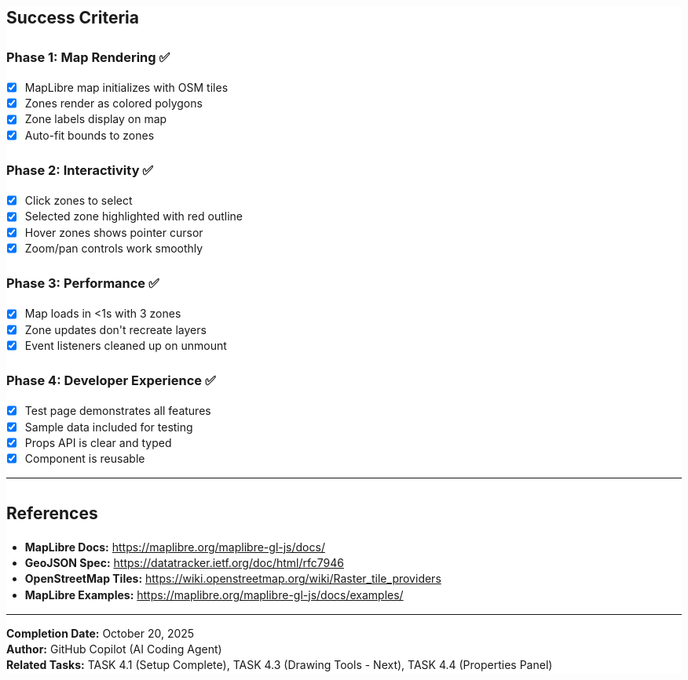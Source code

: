 ## Success Criteria

### Phase 1: Map Rendering ✅
- [x] MapLibre map initializes with OSM tiles
- [x] Zones render as colored polygons
- [x] Zone labels display on map
- [x] Auto-fit bounds to zones

### Phase 2: Interactivity ✅
- [x] Click zones to select
- [x] Selected zone highlighted with red outline
- [x] Hover zones shows pointer cursor
- [x] Zoom/pan controls work smoothly

### Phase 3: Performance ✅
- [x] Map loads in <1s with 3 zones
- [x] Zone updates don't recreate layers
- [x] Event listeners cleaned up on unmount

### Phase 4: Developer Experience ✅
- [x] Test page demonstrates all features
- [x] Sample data included for testing
- [x] Props API is clear and typed
- [x] Component is reusable

---

## References

- **MapLibre Docs:** https://maplibre.org/maplibre-gl-js/docs/
- **GeoJSON Spec:** https://datatracker.ietf.org/doc/html/rfc7946
- **OpenStreetMap Tiles:** https://wiki.openstreetmap.org/wiki/Raster_tile_providers
- **MapLibre Examples:** https://maplibre.org/maplibre-gl-js/docs/examples/

---

**Completion Date:** October 20, 2025  
**Author:** GitHub Copilot (AI Coding Agent)  
**Related Tasks:** TASK 4.1 (Setup Complete), TASK 4.3 (Drawing Tools - Next), TASK 4.4 (Properties Panel)
